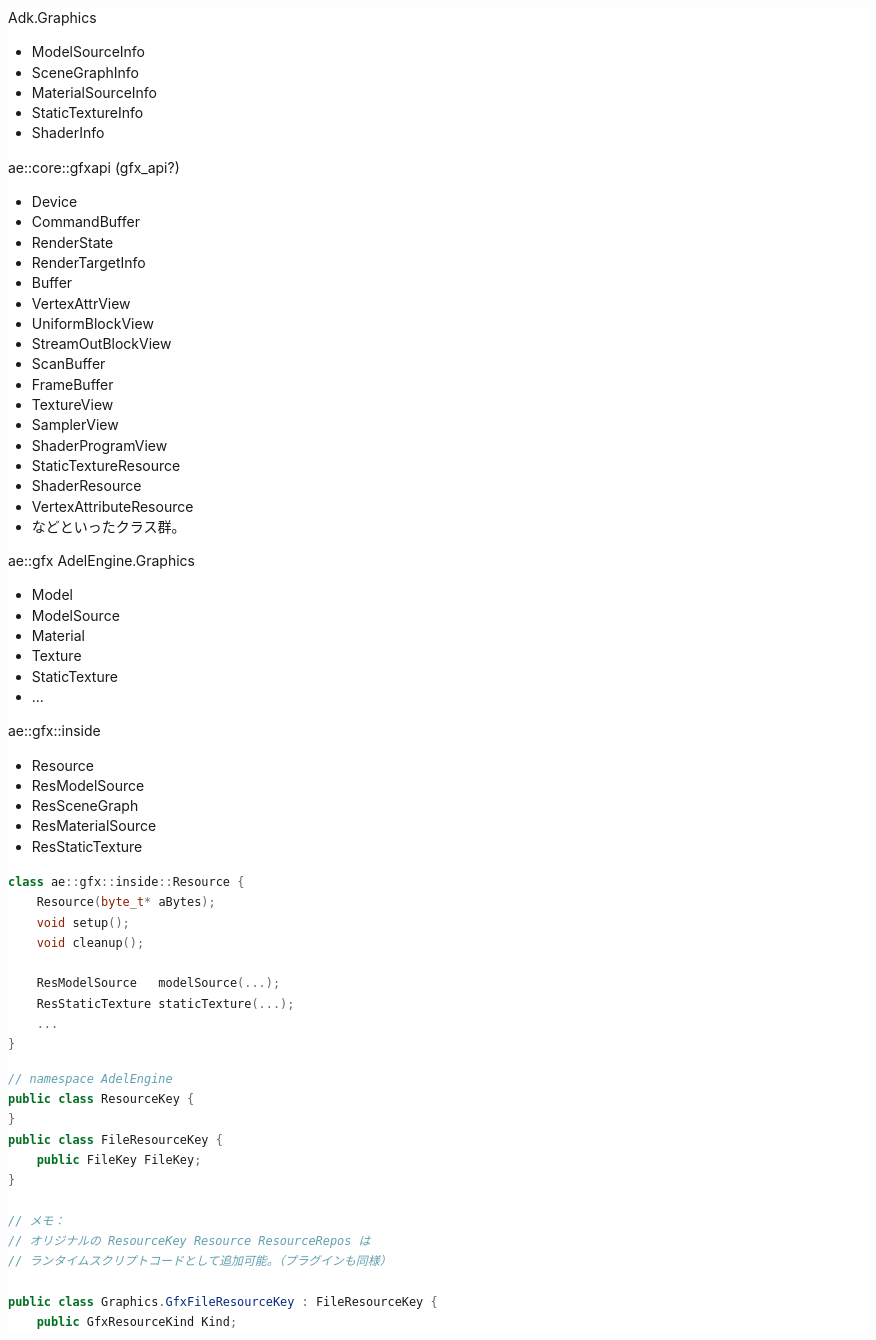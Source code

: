 Adk.Graphics
- ModelSourceInfo
- SceneGraphInfo
- MaterialSourceInfo
- StaticTextureInfo
- ShaderInfo

ae::core::gfxapi (gfx_api?)
- Device
- CommandBuffer
- RenderState
- RenderTargetInfo
- Buffer
- VertexAttrView
- UniformBlockView
- StreamOutBlockView
- ScanBuffer
- FrameBuffer
- TextureView
- SamplerView
- ShaderProgramView
- StaticTextureResource
- ShaderResource
- VertexAttributeResource
- などといったクラス群。

ae::gfx AdelEngine.Graphics
- Model
- ModelSource
- Material
- Texture
- StaticTexture
- ...

ae::gfx::inside
- Resource
- ResModelSource
- ResSceneGraph
- ResMaterialSource
- ResStaticTexture

```c++
class ae::gfx::inside::Resource {
    Resource(byte_t* aBytes);
    void setup();
    void cleanup();

    ResModelSource   modelSource(...);
    ResStaticTexture staticTexture(...);
    ...
}
```
```c#
// namespace AdelEngine
public class ResourceKey {
}
public class FileResourceKey {    
    public FileKey FileKey;
}

// メモ：
// オリジナルの ResourceKey Resource ResourceRepos は
// ランタイムスクリプトコードとして追加可能。（プラグインも同様）

public class Graphics.GfxFileResourceKey : FileResourceKey {    
    public GfxResourceKind Kind;
```